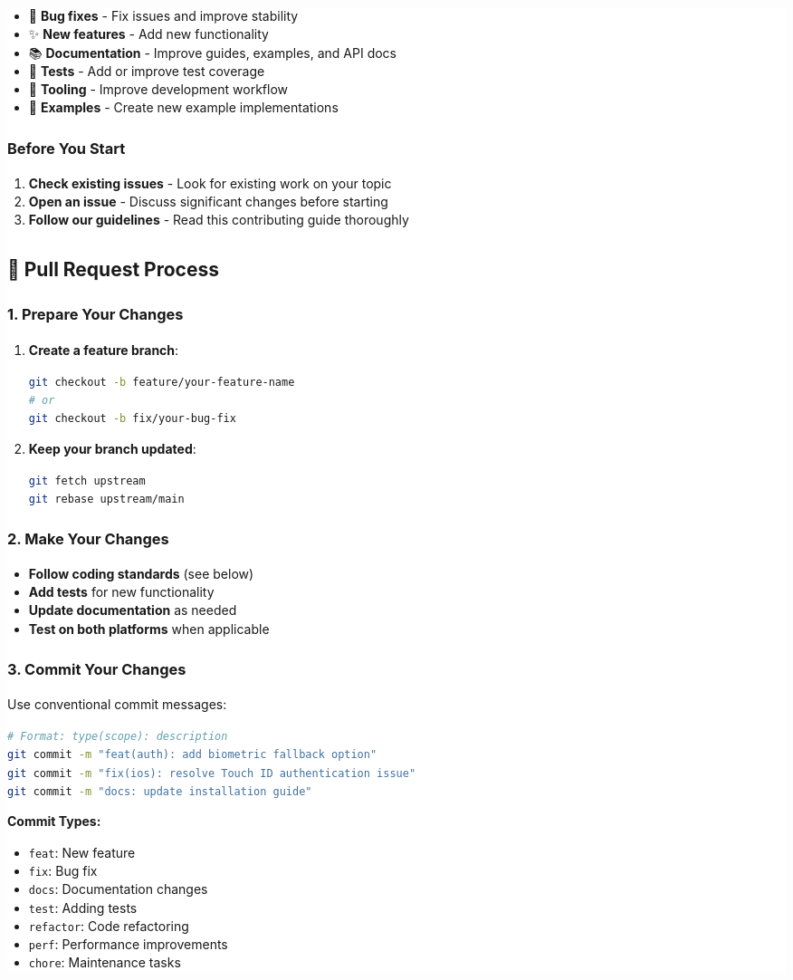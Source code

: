 - 🐛 **Bug fixes** - Fix issues and improve stability
- ✨ **New features** - Add new functionality 
- 📚 **Documentation** - Improve guides, examples, and API docs
- 🧪 **Tests** - Add or improve test coverage
- 🔧 **Tooling** - Improve development workflow
- 🎨 **Examples** - Create new example implementations

### Before You Start

1. **Check existing issues** - Look for existing work on your topic
2. **Open an issue** - Discuss significant changes before starting
3. **Follow our guidelines** - Read this contributing guide thoroughly

## 🔄 Pull Request Process

### 1. Prepare Your Changes

1. **Create a feature branch**:
   ```bash
   git checkout -b feature/your-feature-name
   # or
   git checkout -b fix/your-bug-fix
   ```

2. **Keep your branch updated**:
   ```bash
   git fetch upstream
   git rebase upstream/main
   ```

### 2. Make Your Changes

- **Follow coding standards** (see below)
- **Add tests** for new functionality
- **Update documentation** as needed
- **Test on both platforms** when applicable

### 3. Commit Your Changes

Use conventional commit messages:

```bash
# Format: type(scope): description
git commit -m "feat(auth): add biometric fallback option"
git commit -m "fix(ios): resolve Touch ID authentication issue"
git commit -m "docs: update installation guide"
```

**Commit Types:**
- `feat`: New feature
- `fix`: Bug fix
- `docs`: Documentation changes
- `test`: Adding tests
- `refactor`: Code refactoring
- `perf`: Performance improvements
- `chore`: Maintenance tasks
